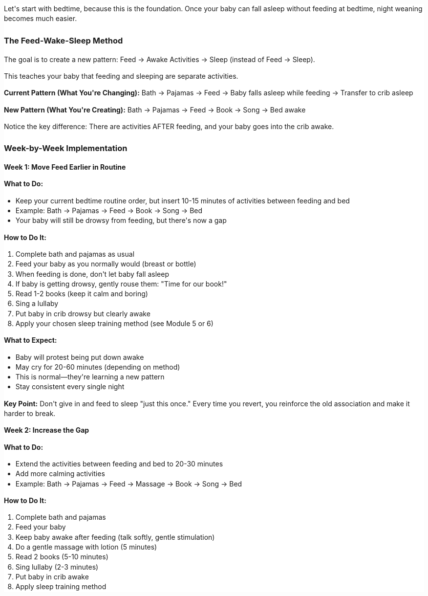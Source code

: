 Let's start with bedtime, because this is the foundation. Once your baby can fall asleep without feeding at bedtime, night weaning becomes much easier.

### The Feed-Wake-Sleep Method

The goal is to create a new pattern: Feed → Awake Activities → Sleep (instead of Feed → Sleep).

This teaches your baby that feeding and sleeping are separate activities.

**Current Pattern (What You're Changing):**
Bath → Pajamas → Feed → Baby falls asleep while feeding → Transfer to crib asleep

**New Pattern (What You're Creating):**
Bath → Pajamas → Feed → Book → Song → Bed awake

Notice the key difference: There are activities AFTER feeding, and your baby goes into the crib awake.

### Week-by-Week Implementation

**Week 1: Move Feed Earlier in Routine**

**What to Do:**
- Keep your current bedtime routine order, but insert 10-15 minutes of activities between feeding and bed
- Example: Bath → Pajamas → Feed → Book → Song → Bed
- Your baby will still be drowsy from feeding, but there's now a gap

**How to Do It:**
1. Complete bath and pajamas as usual
2. Feed your baby as you normally would (breast or bottle)
3. When feeding is done, don't let baby fall asleep
4. If baby is getting drowsy, gently rouse them: "Time for our book!"
5. Read 1-2 books (keep it calm and boring)
6. Sing a lullaby
7. Put baby in crib drowsy but clearly awake
8. Apply your chosen sleep training method (see Module 5 or 6)

**What to Expect:**
- Baby will protest being put down awake
- May cry for 20-60 minutes (depending on method)
- This is normal—they're learning a new pattern
- Stay consistent every single night

**Key Point:** Don't give in and feed to sleep "just this once." Every time you revert, you reinforce the old association and make it harder to break.

**Week 2: Increase the Gap**

**What to Do:**
- Extend the activities between feeding and bed to 20-30 minutes
- Add more calming activities
- Example: Bath → Pajamas → Feed → Massage → Book → Song → Bed

**How to Do It:**
1. Complete bath and pajamas
2. Feed your baby
3. Keep baby awake after feeding (talk softly, gentle stimulation)
4. Do a gentle massage with lotion (5 minutes)
5. Read 2 books (5-10 minutes)
6. Sing lullaby (2-3 minutes)
7. Put baby in crib awake
8. Apply sleep training method
